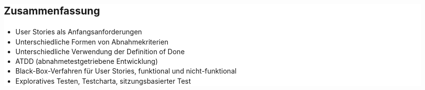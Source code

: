 ## Zusammenfassung

- User Stories als Anfangsanforderungen
- Unterschiedliche Formen von Abnahmekriterien
- Unterschiedliche Verwendung der Definition of Done
- ATDD (abnahmetestgetriebene Entwicklung)
- Black-Box-Verfahren für User Stories, funktional und nicht-funktional
- Exploratives Testen, Testcharta, sitzungsbasierter Test
